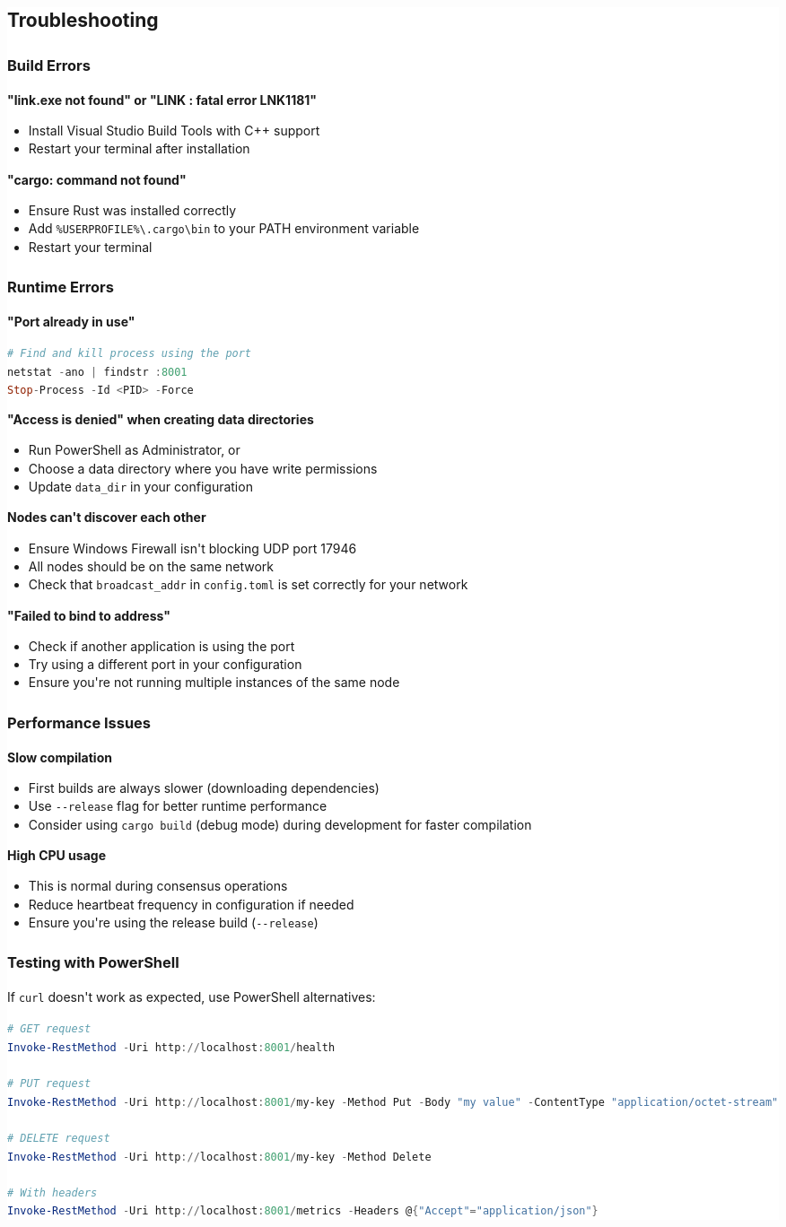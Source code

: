 ## Troubleshooting

### Build Errors

**"link.exe not found" or "LINK : fatal error LNK1181"**
- Install Visual Studio Build Tools with C++ support
- Restart your terminal after installation

**"cargo: command not found"**
- Ensure Rust was installed correctly
- Add `%USERPROFILE%\.cargo\bin` to your PATH environment variable
- Restart your terminal

### Runtime Errors

**"Port already in use"**
```powershell
# Find and kill process using the port
netstat -ano | findstr :8001
Stop-Process -Id <PID> -Force
```

**"Access is denied" when creating data directories**
- Run PowerShell as Administrator, or
- Choose a data directory where you have write permissions
- Update `data_dir` in your configuration

**Nodes can't discover each other**
- Ensure Windows Firewall isn't blocking UDP port 17946
- All nodes should be on the same network
- Check that `broadcast_addr` in `config.toml` is set correctly for your network

**"Failed to bind to address"**
- Check if another application is using the port
- Try using a different port in your configuration
- Ensure you're not running multiple instances of the same node

### Performance Issues

**Slow compilation**
- First builds are always slower (downloading dependencies)
- Use `--release` flag for better runtime performance
- Consider using `cargo build` (debug mode) during development for faster compilation

**High CPU usage**
- This is normal during consensus operations
- Reduce heartbeat frequency in configuration if needed
- Ensure you're using the release build (`--release`)

### Testing with PowerShell

If `curl` doesn't work as expected, use PowerShell alternatives:

```powershell
# GET request
Invoke-RestMethod -Uri http://localhost:8001/health

# PUT request
Invoke-RestMethod -Uri http://localhost:8001/my-key -Method Put -Body "my value" -ContentType "application/octet-stream"

# DELETE request
Invoke-RestMethod -Uri http://localhost:8001/my-key -Method Delete

# With headers
Invoke-RestMethod -Uri http://localhost:8001/metrics -Headers @{"Accept"="application/json"}
```